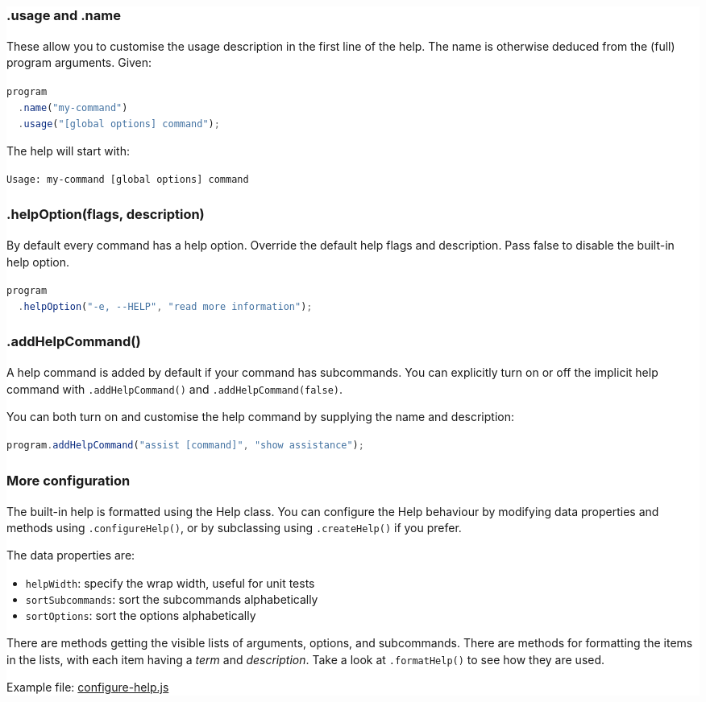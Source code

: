 ### .usage and .name

These allow you to customise the usage description in the first line of the
help. The name is otherwise deduced from the (full) program arguments. Given:

```js
program
  .name("my-command")
  .usage("[global options] command");
```

The help will start with:

```Text
Usage: my-command [global options] command
```

### .helpOption(flags, description)

By default every command has a help option. Override the default help flags and
description. Pass false to disable the built-in help option.

```js
program
  .helpOption("-e, --HELP", "read more information");
```

### .addHelpCommand()

A help command is added by default if your command has subcommands. You can
explicitly turn on or off the implicit help command with `.addHelpCommand()` and
`.addHelpCommand(false)`.

You can both turn on and customise the help command by supplying the name and
description:

```js
program.addHelpCommand("assist [command]", "show assistance");
```

### More configuration

The built-in help is formatted using the Help class. You can configure the Help
behaviour by modifying data properties and methods using `.configureHelp()`, or
by subclassing using `.createHelp()` if you prefer.

The data properties are:

- `helpWidth`: specify the wrap width, useful for unit tests
- `sortSubcommands`: sort the subcommands alphabetically
- `sortOptions`: sort the options alphabetically

There are methods getting the visible lists of arguments, options, and
subcommands. There are methods for formatting the items in the lists, with each
item having a _term_ and _description_. Take a look at `.formatHelp()` to see
how they are used.

Example file: [configure-help.js](./examples/configure-help.js)
